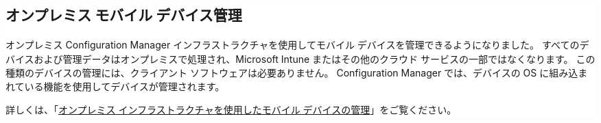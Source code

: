 

## <a name="on-premises-mobile-device-management"></a>オンプレミス モバイル デバイス管理  

オンプレミス Configuration Manager インフラストラクチャを使用してモバイル デバイスを管理できるようになりました。 すべてのデバイスおよび管理データはオンプレミスで処理され、Microsoft Intune またはその他のクラウド サービスの一部ではなくなります。 この種類のデバイスの管理には、クライアント ソフトウェアは必要ありません。 Configuration Manager では、デバイスの OS に組み込まれている機能を使用してデバイスが管理されます。  

詳しくは、「[オンプレミス インフラストラクチャを使用したモバイル デバイスの管理](/sccm/mdm/understand/manage-mobile-devices-with-on-premises-infrastructure)」をご覧ください。
